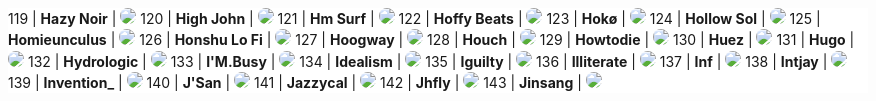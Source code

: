 119 | **Hazy Noir** | <a href="https://open.spotify.com/artist/4sPjujW6QsBuHU1KKs6cPY" target="_blank"><img src="https://i.scdn.co/image/ca23cd3cbe69be58762ffe561914ba83196b8898" height="100" width="auto" style="border-radius:50%"></a>
120 | **High John** | <a href="https://open.spotify.com/artist/6pxhj7jWxb2vzhFNyUpV80" target="_blank"><img src="https://i.scdn.co/image/191af5707eb6fc836bb70bd2dedf41378fba5cd2" height="100" width="auto" style="border-radius:50%"></a>
121 | **Hm Surf** | <a href="https://open.spotify.com/artist/6TeBxtluBMQixZcKkJ3ZrB" target="_blank"><img src="https://i.scdn.co/image/62f3978b48b4dc6fc19ab167676d6e5e113f3c95" height="100" width="auto" style="border-radius:50%"></a>
122 | **Hoffy Beats** | <a href="https://open.spotify.com/artist/2z92TjllsDfZLyBjp0SDuq" target="_blank"><img src="https://i.scdn.co/image/ab67616100005174e73d2ae9c4ea7d011ad041a6" height="100" width="auto" style="border-radius:50%"></a>
123 | **Hokø** | <a href="https://open.spotify.com/artist/7pRU1CndlfPZTkcMG5ZkBD" target="_blank"><img src="https://i.scdn.co/image/d5779ff14ae41877ea1b1352a613cd0a729a288c" height="100" width="auto" style="border-radius:50%"></a>
124 | **Hollow Sol** | <a href="https://open.spotify.com/artist/0hQJpFMoPSqJyHY1SLB6SB" target="_blank"><img src="https://i.scdn.co/image/73a5605a237ed3fa8807777dba29a55a8cc12ef2" height="100" width="auto" style="border-radius:50%"></a>
125 | **Homieunculus** | <a href="https://open.spotify.com/artist/2NCbESF6hLETOpmvwwiaqz" target="_blank"><img src="https://i.scdn.co/image/2f987fce97563034781c11e760f3d4fb686292a6" height="100" width="auto" style="border-radius:50%"></a>
126 | **Honshu Lo Fi** | <a href="https://open.spotify.com/artist/3b590AvPxlWvNcntDD0ZNR" target="_blank"><img src="https://i.scdn.co/image/daebd9cfaa93a9dc8c408d0b322b53340afd1aea" height="100" width="auto" style="border-radius:50%"></a>
127 | **Hoogway** | <a href="https://open.spotify.com/artist/1Mh9G47YfuaLdQs44voLrQ" target="_blank"><img src="https://i.scdn.co/image/288f5a0b98d83add0d345ad4828cef412a60c427" height="100" width="auto" style="border-radius:50%"></a>
128 | **Houch** | <a href="https://open.spotify.com/artist/0jjB4e12tyakyer4E2BQQQ" target="_blank"><img src="https://i.scdn.co/image/e1751e05ec6d5a1e6d9d958ce0f841fb9cd36742" height="100" width="auto" style="border-radius:50%"></a>
129 | **Howtodie** | <a href="https://open.spotify.com/artist/4XVDSQtpwsFt4UdTIcBW11" target="_blank"><img src="https://i.scdn.co/image/bd7645d802a560be6a931e79eaf7175cea77a06b" height="100" width="auto" style="border-radius:50%"></a>
130 | **Huez** | <a href="https://open.spotify.com/artist/11nJzHENlaUYrrT9CAd0W9" target="_blank"><img src="https://i.scdn.co/image/08c76136ee450f25bd14fc3603e3b53659219dbd" height="100" width="auto" style="border-radius:50%"></a>
131 | **Hugo** | <a href="https://open.spotify.com/artist/7nDJpnTQgtM87yaive1aos" target="_blank"><img src="https://i.scdn.co/image/051bae06cb834af98261bb58063e76413a047c90" height="100" width="auto" style="border-radius:50%"></a>
132 | **Hydrologic** | <a href="https://open.spotify.com/artist/688wucixjmnmbCssCF0FPu" target="_blank"><img src="https://i.scdn.co/image/ab67616d00001e025b018e9428a88ceb6d1cd76b" height="100" width="auto" style="border-radius:50%"></a>
133 | **I'M.Busy** | <a href="https://open.spotify.com/artist/7CLlZl0i0kCbkMSLmzYqS6" target="_blank"><img src="https://i.scdn.co/image/c17d06a25724c022d3bc26a0afa41af53738ec3a" height="100" width="auto" style="border-radius:50%"></a>
134 | **Idealism** | <a href="https://open.spotify.com/artist/6YJ4EgQzDfJnIHRbqIHAdD" target="_blank"><img src="https://i.scdn.co/image/4734ba45427e97f8ebde2e38f12efed2e96a2967" height="100" width="auto" style="border-radius:50%"></a>
135 | **Iguilty** | <a href="https://open.spotify.com/artist/0mDwFvSFgu7ZpiPmPOVA6U" target="_blank"><img src="https://i.scdn.co/image/247ff1dbcb55cca324ccb636bcd06e500bd3df39" height="100" width="auto" style="border-radius:50%"></a>
136 | **Illiterate** | <a href="https://open.spotify.com/artist/6E7vMajFG2d1j5RrUwdTDR" target="_blank"><img src="https://i.scdn.co/image/f4235b487096536d740c0b30c5c5bb70847b3a7f" height="100" width="auto" style="border-radius:50%"></a>
137 | **Inf** | <a href="https://open.spotify.com/artist/6yGW6Z2OraCYUr9OsqZo2x" target="_blank"><img src="https://i.scdn.co/image/2db48c4be42ba8a03bf5e5366094de8fbbd8037b" height="100" width="auto" style="border-radius:50%"></a>
138 | **Intjay** | <a href="https://open.spotify.com/artist/14tP8zKJqmXnuYULLcnYkB" target="_blank"><img src="https://i.scdn.co/image/ac1fac28a52d411570c08e8af43690681159700d" height="100" width="auto" style="border-radius:50%"></a>
139 | **Invention_** | <a href="https://open.spotify.com/artist/7uA2p3333eiW9Cknf1twtU" target="_blank"><img src="https://i.scdn.co/image/ac5946e7029f318957ba06d8cac8e72dde53896e" height="100" width="auto" style="border-radius:50%"></a>
140 | **J'San** | <a href="https://open.spotify.com/artist/5iMUho98faEp2w6j5p44PH" target="_blank"><img src="https://i.scdn.co/image/7a5b458dde93f7231c7d74ad9e189b09a0e662e0" height="100" width="auto" style="border-radius:50%"></a>
141 | **Jazzycal** | <a href="https://open.spotify.com/artist/2xJEE7AyFH4DwefFkWjcPd" target="_blank"><img src="https://i.scdn.co/image/5d350528e51033b1a0d2ec96e1c2b586a188abed" height="100" width="auto" style="border-radius:50%"></a>
142 | **Jhfly** | <a href="https://open.spotify.com/artist/7D6kLgvRHr6DNDavc0LhvI" target="_blank"><img src="https://i.scdn.co/image/47379ea7f9fc67cdc9a780c1ceeab2a84b895d5b" height="100" width="auto" style="border-radius:50%"></a>
143 | **Jinsang** | <a href="https://open.spotify.com/artist/5FsfZj0Mp6YwEWytuJUcWt" target="_blank"><img src="https://i.scdn.co/image/dcfd96cad616f99f8cba6a762d436cda3550fffd" height="100" width="auto" style="border-radius:50%"></a>
